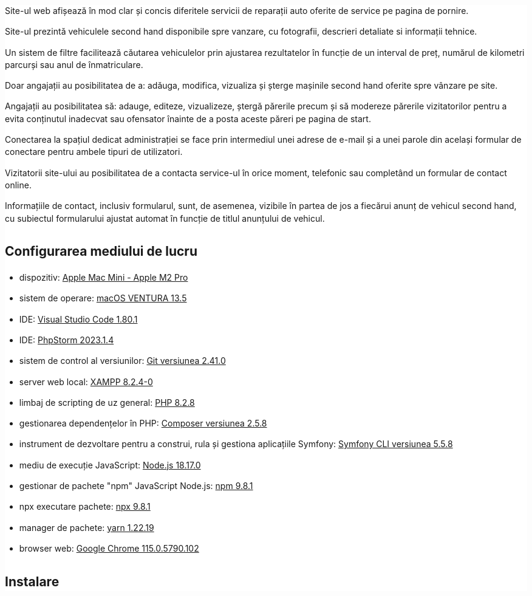 Site-ul web afișează în mod clar și concis diferitele servicii de reparații auto oferite de service pe pagina de pornire.

Site-ul prezintă vehiculele second hand disponibile spre vanzare, cu fotografii, descrieri detaliate si informații tehnice.

Un sistem de filtre facilitează căutarea vehiculelor prin ajustarea rezultatelor în funcție de un interval de preț, numărul de kilometri parcurși sau anul de înmatriculare.

Doar angajații au posibilitatea de a: adăuga, modifica, vizualiza și șterge mașinile second hand oferite spre vânzare pe site.

Angajații au posibilitatea să: adauge, editeze, vizualizeze, ștergă părerile precum și să modereze părerile vizitatorilor pentru a evita conținutul inadecvat sau ofensator înainte de a posta aceste păreri pe pagina de start.

Conectarea la spațiul dedicat administrației se face prin intermediul unei adrese de e-mail și a unei parole din același formular de conectare pentru ambele tipuri de utilizatori.

Vizitatorii site-ului au posibilitatea de a contacta service-ul în orice moment, telefonic sau completând un formular de contact online.

Informațiile de contact, inclusiv formularul, sunt, de asemenea, vizibile în partea de jos a fiecărui anunț de vehicul second hand, cu subiectul formularului ajustat automat în funcție de titlul anunțului de vehicul.

## Configurarea mediului de lucru

- dispozitiv: [Apple Mac Mini - Apple M2 Pro](https://www.apple.com/newsroom/2023/01/apple-introduces-new-mac-mini-with-m2-and-m2-pro-more-powerful-capable-and-versatile-than-ever/)

- sistem de operare: [macOS VENTURA 13.5](https://support.apple.com/en-us/HT213843)

- IDE: [Visual Studio Code 1.80.1](https://code.visualstudio.com/)

- IDE: [PhpStorm 2023.1.4](https://www.jetbrains.com/phpstorm/download)

- sistem de control al versiunilor: [Git versiunea 2.41.0](https://git-scm.com/)

- server web local: [XAMPP 8.2.4-0](https://www.apachefriends.org/download.html)

- limbaj de scripting de uz general: [PHP 8.2.8](https://www.php.net/downloads)

- gestionarea dependențelor în PHP: [Composer versiunea 2.5.8](https://getcomposer.org/download/)

- instrument de dezvoltare pentru a construi, rula și gestiona aplicațiile Symfony: [Symfony CLI versiunea 5.5.8](https://symfony.com/download)

- mediu de execuție JavaScript: [Node.js 18.17.0](https://nodejs.org/en/download)

- gestionar de pachete "npm" JavaScript Node.js: [npm 9.8.1](https://docs.npmjs.com/try-the-latest-stable-version-of-npm)

- npx executare pachete: [npx 9.8.1](https://www.npmjs.com/package/npx)

- manager de pachete: [yarn 1.22.19](https://classic.yarnpkg.com/lang/en/docs/install/)

- browser web: [Google Chrome 115.0.5790.102](https://www.google.com/intl/ro/chrome/)

## Instalare
